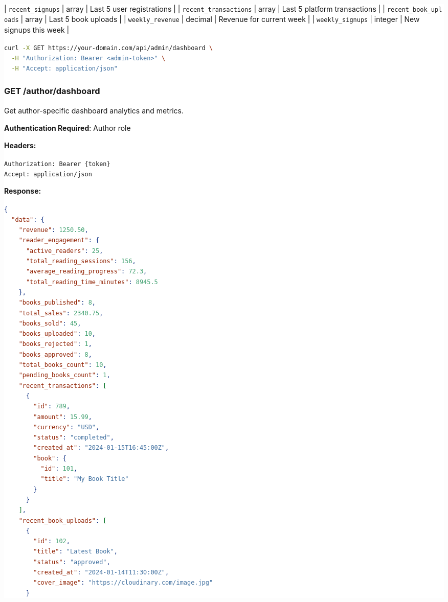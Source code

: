 | `recent_signups` | array | Last 5 user registrations |
| `recent_transactions` | array | Last 5 platform transactions |
| `recent_book_uploads` | array | Last 5 book uploads |
| `weekly_revenue` | decimal | Revenue for current week |
| `weekly_signups` | integer | New signups this week |

```bash
curl -X GET https://your-domain.com/api/admin/dashboard \
  -H "Authorization: Bearer <admin-token>" \
  -H "Accept: application/json"
```

### GET /author/dashboard
Get author-specific dashboard analytics and metrics.

**Authentication Required**: Author role

**Headers:**
```
Authorization: Bearer {token}
Accept: application/json
```

**Response:**
```json
{
  "data": {
    "revenue": 1250.50,
    "reader_engagement": {
      "active_readers": 25,
      "total_reading_sessions": 156,
      "average_reading_progress": 72.3,
      "total_reading_time_minutes": 8945.5
    },
    "books_published": 8,
    "total_sales": 2340.75,
    "books_sold": 45,
    "books_uploaded": 10,
    "books_rejected": 1,
    "books_approved": 8,
    "total_books_count": 10,
    "pending_books_count": 1,
    "recent_transactions": [
      {
        "id": 789,
        "amount": 15.99,
        "currency": "USD",
        "status": "completed",
        "created_at": "2024-01-15T16:45:00Z",
        "book": {
          "id": 101,
          "title": "My Book Title"
        }
      }
    ],
    "recent_book_uploads": [
      {
        "id": 102,
        "title": "Latest Book",
        "status": "approved",
        "created_at": "2024-01-14T11:30:00Z",
        "cover_image": "https://cloudinary.com/image.jpg"
      }
```